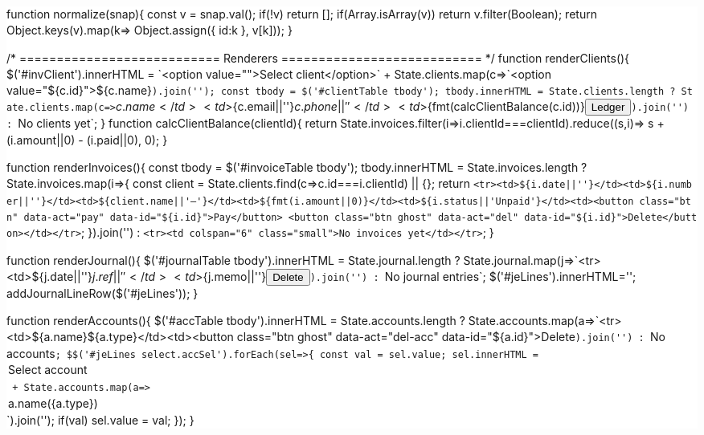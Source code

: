 function normalize(snap){
  const v = snap.val();
  if(!v) return [];
  if(Array.isArray(v)) return v.filter(Boolean);
  return Object.keys(v).map(k=> Object.assign({ id:k }, v[k]));
}

/* ===========================
   Renderers
   =========================== */
function renderClients(){
  $('#invClient').innerHTML = `<option value="">Select client</option>` + State.clients.map(c=>`<option value="${c.id}">${c.name}</option>`).join('');
  const tbody = $('#clientTable tbody');
  tbody.innerHTML = State.clients.length ? State.clients.map(c=>`<tr><td>${c.name}</td><td>${c.email||''}</td><td>${c.phone||''}</td><td>${fmt(calcClientBalance(c.id))}</td><td><button class="btn" data-act="ledger" data-id="${c.id}">Ledger</button></td></tr>`).join('') : `<tr><td colspan="5" class="small">No clients yet</td></tr>`;
}
function calcClientBalance(clientId){ return State.invoices.filter(i=>i.clientId===clientId).reduce((s,i)=> s + (i.amount||0) - (i.paid||0), 0); }

function renderInvoices(){
  const tbody = $('#invoiceTable tbody');
  tbody.innerHTML = State.invoices.length ? State.invoices.map(i=>{
    const client = State.clients.find(c=>c.id===i.clientId) || {};
    return `<tr><td>${i.date||''}</td><td>${i.number||''}</td><td>${client.name||'—'}</td><td>${fmt(i.amount||0)}</td><td>${i.status||'Unpaid'}</td><td><button class="btn" data-act="pay" data-id="${i.id}">Pay</button> <button class="btn ghost" data-act="del" data-id="${i.id}">Delete</button></td></tr>`;
  }).join('') : `<tr><td colspan="6" class="small">No invoices yet</td></tr>`;
}

function renderJournal(){
  $('#journalTable tbody').innerHTML = State.journal.length ? State.journal.map(j=>`<tr><td>${j.date||''}</td><td>${j.ref||''}</td><td>${j.memo||''}</td><td><button class="btn danger" data-id="${j.id}">Delete</button></td></tr>`).join('') : `<tr><td colspan="4" class="small">No journal entries</td></tr>`;
  $('#jeLines').innerHTML=''; addJournalLineRow($('#jeLines'));
}

function renderAccounts(){
  $('#accTable tbody').innerHTML = State.accounts.length ? State.accounts.map(a=>`<tr><td>${a.name}</td><td>${a.type}</td><td><button class="btn ghost" data-act="del-acc" data-id="${a.id}">Delete</button></td></tr>`).join('') : `<tr><td colspan="3" class="small">No accounts</td></tr>`;
  $$('#jeLines select.accSel').forEach(sel=>{
    const val = sel.value;
    sel.innerHTML = `<option value="">Select account</option>` + State.accounts.map(a=>`<option value="${a.name}">${a.name} (${a.type})</option>`).join('');
    if(val) sel.value = val;
  });
}
